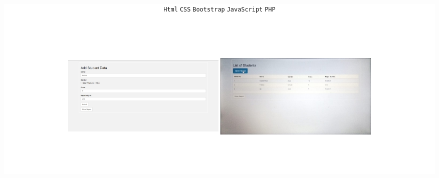 <p align="center">
	<code>Html</code>
	<code>CSS</code>
	<code>Bootstrap</code>
	<code>JavaScript</code>
	<code>PHP</code>
</p>
<p align="center">
<img src="./images/student1.jpeg" alt="Screenshot" width="300" height="300">
<img src="./images/student3.jpeg" alt="Screenshot" width="300" height="300">
